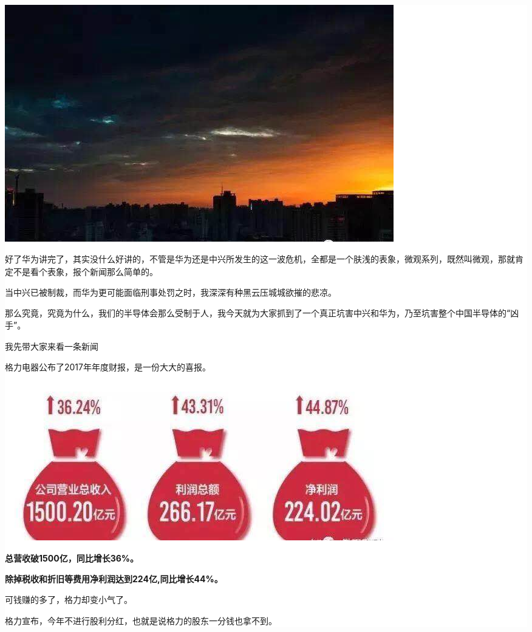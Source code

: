 ![](/img/in-post/post-yongyuanshuoshi/post-yongyuanshuoshi-3.jpg)

好了华为讲完了，其实没什么好讲的，不管是华为还是中兴所发生的这一波危机，全都是一个肤浅的表象，微观系列，既然叫微观，那就肯定不是看个表象，报个新闻那么简单的。

当中兴已被制裁，而华为更可能面临刑事处罚之时，我深深有种黑云压城城欲摧的悲凉。

那么究竟，究竟为什么，我们的半导体会那么受制于人，我今天就为大家抓到了一个真正坑害中兴和华为，乃至坑害整个中国半导体的“凶手”。

我先带大家来看一条新闻

格力电器公布了2017年年度财报，是一份大大的喜报。

![](/img/in-post/post-yongyuanshuoshi/post-yongyuanshuoshi-4.jpg)

**总营收破1500亿，同比增长36%。**

**除掉税收和折旧等费用净利润达到224亿,同比增长44%。**

可钱赚的多了，格力却变小气了。

格力宣布，今年不进行股利分红，也就是说格力的股东一分钱也拿不到。
